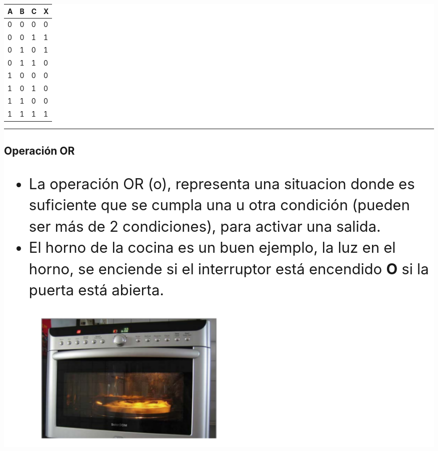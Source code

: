 | A | B | C | X |
|---|---|---|---|
| 0 | 0 | 0 | 0 |
| 0 | 0 | 1 | 1 |
| 0 | 1 | 0 | 1 |
| 0 | 1 | 1 | 0 |
| 1 | 0 | 0 | 0 |
| 1 | 0 | 1 | 0 |
| 1 | 1 | 0 | 0 |
| 1 | 1 | 1 | 1 |

</span>

---
## Operación OR


<span style="font-size: 22.0pt; ">

* La operación OR (o), representa una situacion donde es suficiente que se cumpla una u otra condición (pueden ser más de 2 condiciones), para activar una salida.
* El horno de la cocina es un buen ejemplo, la luz en el horno, se enciende si el interruptor está encendido **O** si la puerta está abierta. 

<img  width="500" height="250" src="images/operacion_OR.png">
